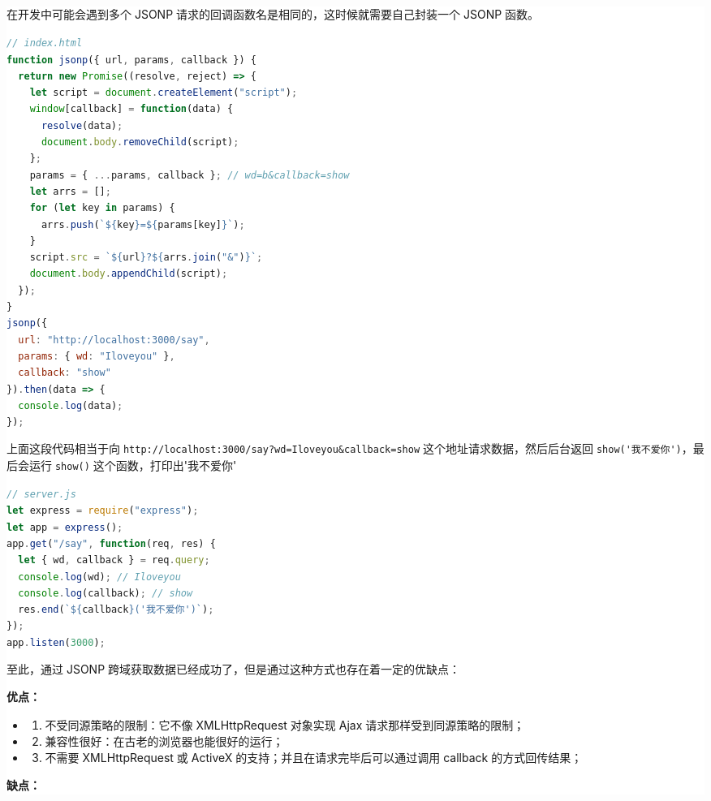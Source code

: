 在开发中可能会遇到多个 JSONP 请求的回调函数名是相同的，这时候就需要自己封装一个 JSONP 函数。

```js
// index.html
function jsonp({ url, params, callback }) {
  return new Promise((resolve, reject) => {
    let script = document.createElement("script");
    window[callback] = function(data) {
      resolve(data);
      document.body.removeChild(script);
    };
    params = { ...params, callback }; // wd=b&callback=show
    let arrs = [];
    for (let key in params) {
      arrs.push(`${key}=${params[key]}`);
    }
    script.src = `${url}?${arrs.join("&")}`;
    document.body.appendChild(script);
  });
}
jsonp({
  url: "http://localhost:3000/say",
  params: { wd: "Iloveyou" },
  callback: "show"
}).then(data => {
  console.log(data);
});
```

上面这段代码相当于向 `http://localhost:3000/say?wd=Iloveyou&callback=show` 这个地址请求数据，然后后台返回 `show('我不爱你')`，最后会运行 `show()` 这个函数，打印出'我不爱你'

```js
// server.js
let express = require("express");
let app = express();
app.get("/say", function(req, res) {
  let { wd, callback } = req.query;
  console.log(wd); // Iloveyou
  console.log(callback); // show
  res.end(`${callback}('我不爱你')`);
});
app.listen(3000);
```

至此，通过 JSONP 跨域获取数据已经成功了，但是通过这种方式也存在着一定的优缺点：

**优点：**

- 1. 不受同源策略的限制：它不像 XMLHttpRequest 对象实现 Ajax 请求那样受到同源策略的限制；
- 2. 兼容性很好：在古老的浏览器也能很好的运行；
- 3. 不需要 XMLHttpRequest 或 ActiveX 的支持；并且在请求完毕后可以通过调用 callback 的方式回传结果；

**缺点：**
